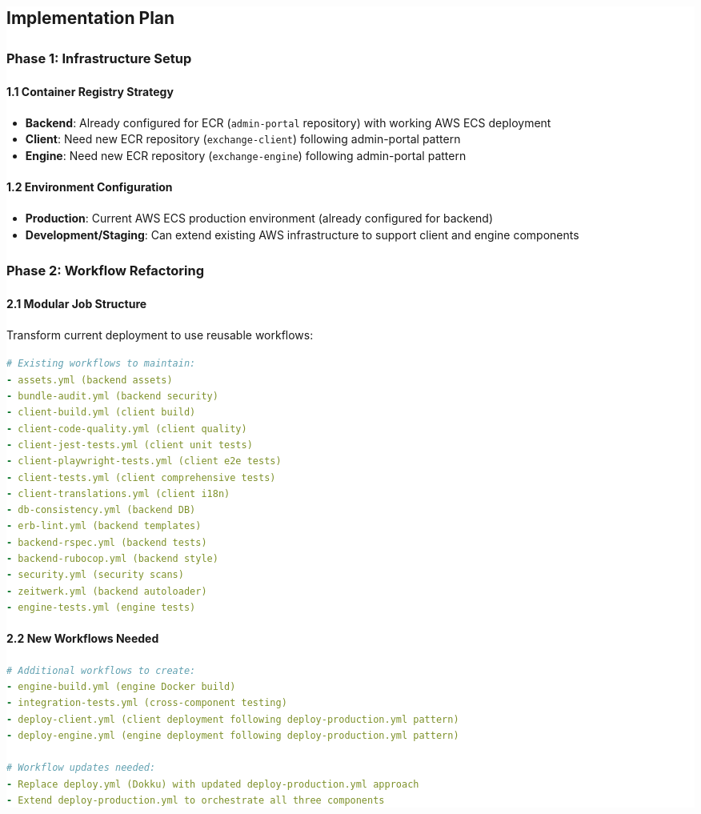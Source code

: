 ## Implementation Plan

### Phase 1: Infrastructure Setup

#### 1.1 Container Registry Strategy

- **Backend**: Already configured for ECR (`admin-portal` repository) with working AWS ECS deployment
- **Client**: Need new ECR repository (`exchange-client`) following admin-portal pattern
- **Engine**: Need new ECR repository (`exchange-engine`) following admin-portal pattern

#### 1.2 Environment Configuration

- **Production**: Current AWS ECS production environment (already configured for backend)
- **Development/Staging**: Can extend existing AWS infrastructure to support client and engine components

### Phase 2: Workflow Refactoring

#### 2.1 Modular Job Structure

Transform current deployment to use reusable workflows:

```yaml
# Existing workflows to maintain:
- assets.yml (backend assets)
- bundle-audit.yml (backend security)
- client-build.yml (client build)
- client-code-quality.yml (client quality)
- client-jest-tests.yml (client unit tests)
- client-playwright-tests.yml (client e2e tests)
- client-tests.yml (client comprehensive tests)
- client-translations.yml (client i18n)
- db-consistency.yml (backend DB)
- erb-lint.yml (backend templates)
- backend-rspec.yml (backend tests)
- backend-rubocop.yml (backend style)
- security.yml (security scans)
- zeitwerk.yml (backend autoloader)
- engine-tests.yml (engine tests)
```

#### 2.2 New Workflows Needed

```yaml
# Additional workflows to create:
- engine-build.yml (engine Docker build)
- integration-tests.yml (cross-component testing)
- deploy-client.yml (client deployment following deploy-production.yml pattern)
- deploy-engine.yml (engine deployment following deploy-production.yml pattern)

# Workflow updates needed:
- Replace deploy.yml (Dokku) with updated deploy-production.yml approach
- Extend deploy-production.yml to orchestrate all three components
```
